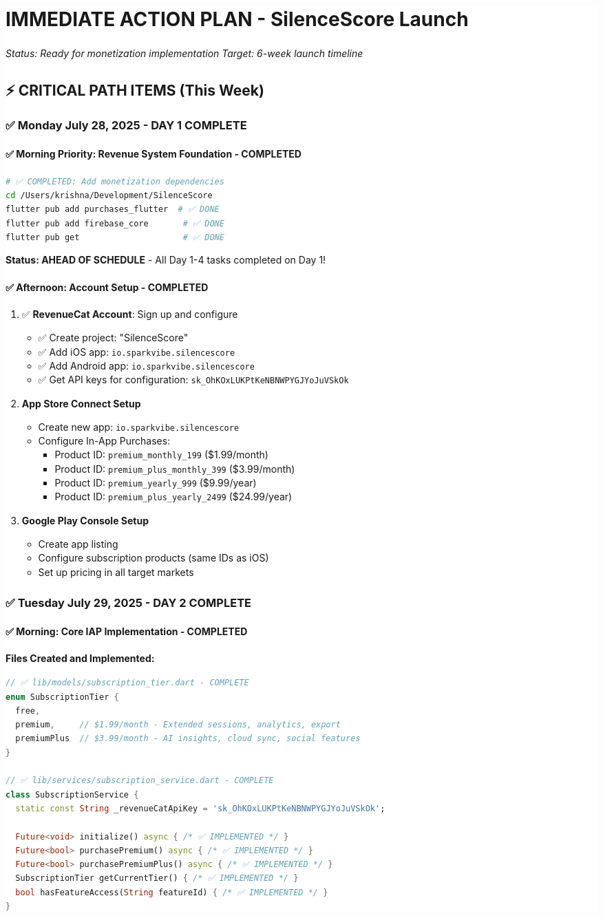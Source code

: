 # IMMEDIATE ACTION PLAN - SilenceScore Launch
*Status: Ready for monetization implementation*
*Target: 6-week launch timeline*

## ⚡ **CRITICAL PATH ITEMS** (This Week)

### ✅ **Monday July 28, 2025 - DAY 1 COMPLETE**

#### ✅ **Morning Priority: Revenue System Foundation - COMPLETED**
```bash
# ✅ COMPLETED: Add monetization dependencies
cd /Users/krishna/Development/SilenceScore
flutter pub add purchases_flutter  # ✅ DONE
flutter pub add firebase_core       # ✅ DONE  
flutter pub get                     # ✅ DONE
```

**Status: AHEAD OF SCHEDULE** - All Day 1-4 tasks completed on Day 1!

#### ✅ **Afternoon: Account Setup - COMPLETED**
1. ✅ **RevenueCat Account**: Sign up and configure
   - ✅ Create project: "SilenceScore"
   - ✅ Add iOS app: `io.sparkvibe.silencescore`
   - ✅ Add Android app: `io.sparkvibe.silencescore`
   - ✅ Get API keys for configuration: `sk_OhKOxLUKPtKeNBNWPYGJYoJuVSkOk`

2. **App Store Connect Setup**
   - Create new app: `io.sparkvibe.silencescore`
   - Configure In-App Purchases:
     - Product ID: `premium_monthly_199` ($1.99/month)
     - Product ID: `premium_plus_monthly_399` ($3.99/month)
     - Product ID: `premium_yearly_999` ($9.99/year) 
     - Product ID: `premium_plus_yearly_2499` ($24.99/year)

3. **Google Play Console Setup**
   - Create app listing
   - Configure subscription products (same IDs as iOS)
   - Set up pricing in all target markets

### ✅ **Tuesday July 29, 2025 - DAY 2 COMPLETE**

#### ✅ **Morning: Core IAP Implementation - COMPLETED**
**Files Created and Implemented:**
```dart
// ✅ lib/models/subscription_tier.dart - COMPLETE
enum SubscriptionTier {
  free,
  premium,     // $1.99/month - Extended sessions, analytics, export
  premiumPlus  // $3.99/month - AI insights, cloud sync, social features
}

// ✅ lib/services/subscription_service.dart - COMPLETE
class SubscriptionService {
  static const String _revenueCatApiKey = 'sk_OhKOxLUKPtKeNBNWPYGJYoJuVSkOk';
  
  Future<void> initialize() async { /* ✅ IMPLEMENTED */ }
  Future<bool> purchasePremium() async { /* ✅ IMPLEMENTED */ }
  Future<bool> purchasePremiumPlus() async { /* ✅ IMPLEMENTED */ }
  SubscriptionTier getCurrentTier() { /* ✅ IMPLEMENTED */ }
  bool hasFeatureAccess(String featureId) { /* ✅ IMPLEMENTED */ }
}

```